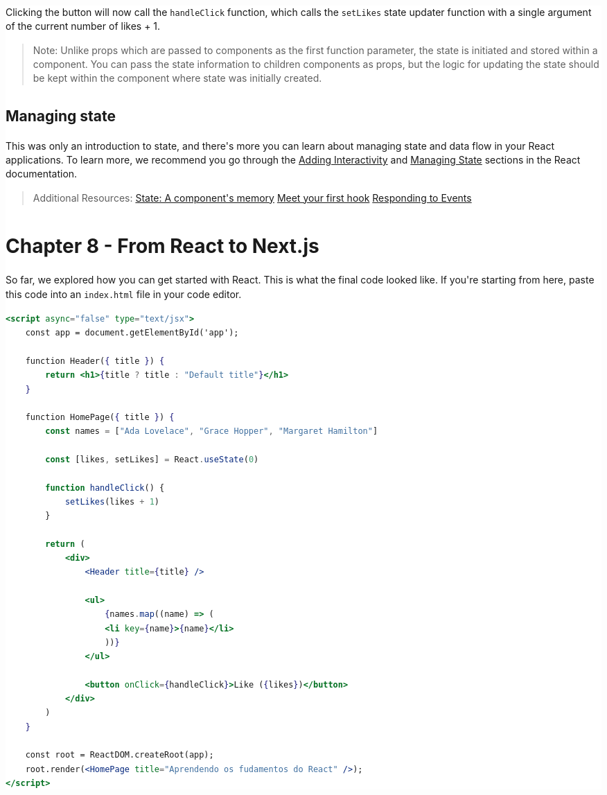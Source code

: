 Clicking the button will now call the `handleClick` function, which calls the `setLikes` state updater function with a single argument of the current number of likes + 1.

> Note: Unlike props which are passed to components as the first function parameter, the state is initiated and stored within a component. You can pass the state information to children components as props, but the logic for updating the state should be kept within the component where state was initially created.

## Managing state

This was only an introduction to state, and there's more you can learn about managing state and data flow in your React applications. To learn more, we recommend you go through the [Adding Interactivity] and [Managing State] sections in the React documentation.

> Additional Resources:
> [State: A component's memory]
> [Meet your first hook]
> [Responding to Events]



# Chapter 8 - From React to Next.js

So far, we explored how you can get started with React. This is what the final code looked like. If you're starting from here, paste this code into an `index.html` file in your code editor.

```jsx
<script async="false" type="text/jsx">
    const app = document.getElementById('app');

    function Header({ title }) {
        return <h1>{title ? title : "Default title"}</h1>
    }
    
    function HomePage({ title }) {
        const names = ["Ada Lovelace", "Grace Hopper", "Margaret Hamilton"]
    
        const [likes, setLikes] = React.useState(0)
    
        function handleClick() {
            setLikes(likes + 1)
        }
    
        return (
            <div>
                <Header title={title} />
                
                <ul>
                    {names.map((name) => (
                    <li key={name}>{name}</li>
                    ))}
                </ul>
        
                <button onClick={handleClick}>Like ({likes})</button>
            </div>
        )
    }

    const root = ReactDOM.createRoot(app);
    root.render(<HomePage title="Aprendendo os fudamentos do React" />);
</script>
```


[//]: # (Links de referência)
[three JSX rules]: <https://react.dev/learn/writing-markup-with-jsx#the-rules-of-jsx>
[unpkg.com]: <https://unpkg.com/>
[object destructuring]: <https://developer.mozilla.org/docs/Web/JavaScript/Reference/Operators/Destructuring_assignment>
[hooks]: <https://react.dev/learn>
[Adding Interactivity]: <https://react.dev/learn/adding-interactivity>
[Managing State]: <https://react.dev/learn/managing-state>
[State: A component's memory]: <https://react.dev/learn/state-a-components-memory>
[Meet your first hook]: <https://react.dev/learn/state-a-components-memory#meet-your-first-hook>
[Responding to Events]: <https://react.dev/learn/responding-to-events>
[see minimum version requirement]: <https://nextjs.org/docs/getting-started/installation>
[download it here]: <https://nodejs.org/en/>
[terminal]: <https://code.visualstudio.com/docs/terminal/basics>
[Next.js Routing Fundamentals]: <https://nextjs.org/docs/app/building-your-application/routing>
[Defining Routes]: <https://nextjs.org/docs/app/building-your-application/routing/defining-routes>
[Pages and Layouts]: <https://nextjs.org/docs/app/building-your-application/routing/pages-and-layouts>
[Fast Refresh]: <https://nextjs.org/docs/architecture/fast-refresh>
[Server Components Docs]: <https://nextjs.org/docs/app/building-your-application/rendering/server-components>
[Client Component Docs]: <https://nextjs.org/docs/app/building-your-application/rendering/client-components>
[Composition Patterns]: <https://nextjs.org/docs/app/building-your-application/rendering/composition-patterns>
[The "use client" Directive]: <https://react.dev/reference/react/use-client>
[The "use server" Directive]: <https://react.dev/reference/react/use-server>